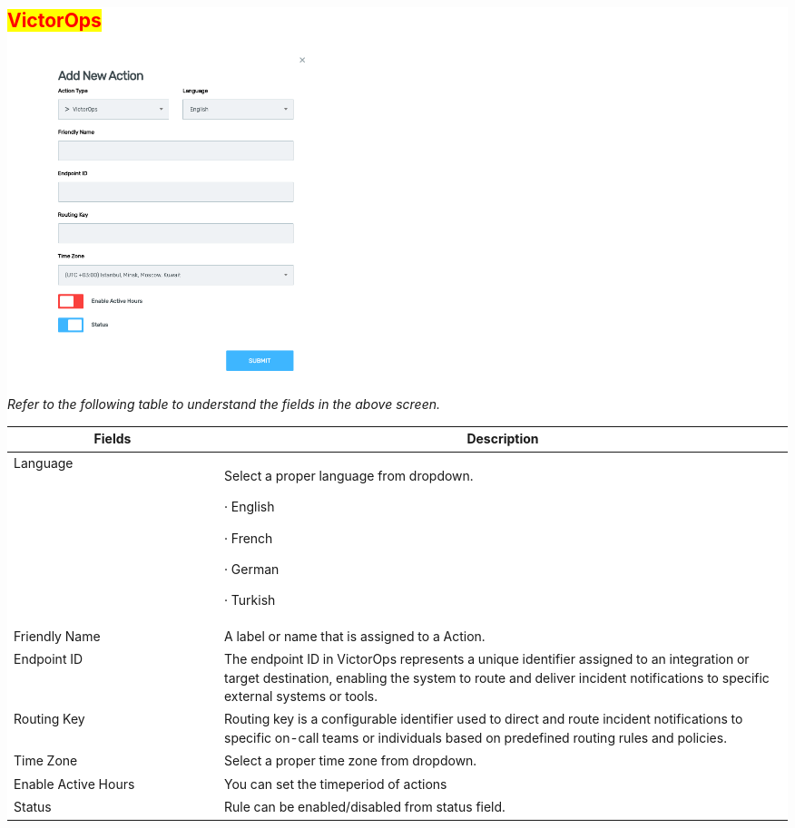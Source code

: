 </div>

## <mark style="color:red;">VictorOps</mark>

<div align="left">

<figure><img src="../../../.gitbook/assets/image (676).png" alt="" width="292"><figcaption></figcaption></figure>

</div>

_Refer to the following table to understand the fields in the above screen._

<table><thead><tr><th width="218">Fields</th><th>Description</th></tr></thead><tbody><tr><td>Language</td><td><p>Select a proper language from dropdown.</p><p>·       English</p><p>·       French</p><p>·       German</p><p>·       Turkish</p></td></tr><tr><td>Friendly Name </td><td>A label or name that is assigned to a Action. </td></tr><tr><td>Endpoint ID</td><td>The endpoint ID in VictorOps represents a unique identifier assigned to an integration or target destination, enabling the system to route and deliver incident notifications to specific external systems or tools.</td></tr><tr><td>Routing Key</td><td>Routing key is a configurable identifier used to direct and route incident notifications to specific on-call teams or individuals based on predefined routing rules and policies.</td></tr><tr><td>Time Zone</td><td>Select a proper time zone from dropdown.</td></tr><tr><td>Enable Active Hours</td><td>You can set the timeperiod of actions</td></tr><tr><td>Status</td><td>Rule can be enabled/disabled from status field.</td></tr></tbody></table>
